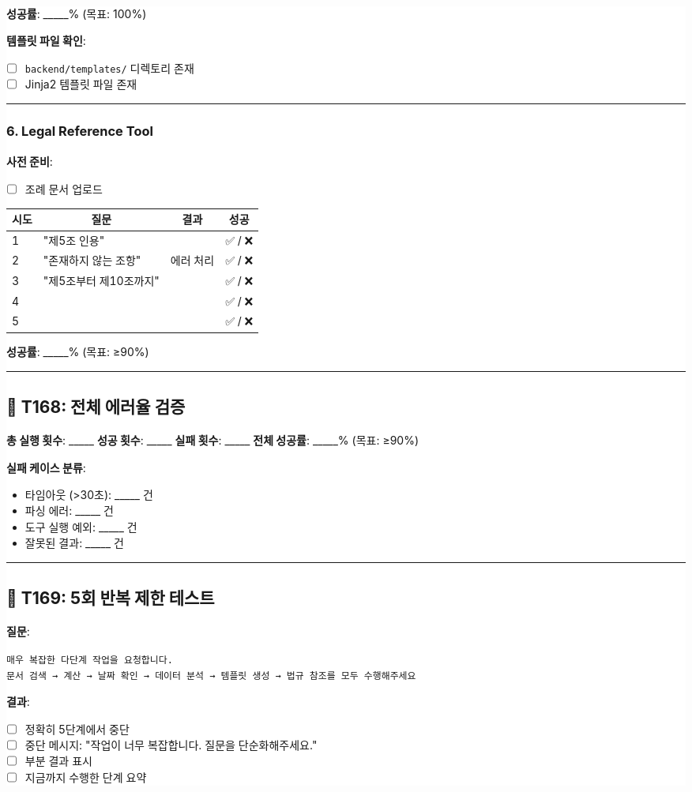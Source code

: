 **성공률**: _____% (목표: 100%)

**템플릿 파일 확인**:
- [ ] `backend/templates/` 디렉토리 존재
- [ ] Jinja2 템플릿 파일 존재

---

### 6. Legal Reference Tool

**사전 준비**:
- [ ] 조례 문서 업로드

| 시도 | 질문 | 결과 | 성공 |
|------|------|------|------|
| 1 | "제5조 인용" | | ✅ / ❌ |
| 2 | "존재하지 않는 조항" | 에러 처리 | ✅ / ❌ |
| 3 | "제5조부터 제10조까지" | | ✅ / ❌ |
| 4 | | | ✅ / ❌ |
| 5 | | | ✅ / ❌ |

**성공률**: _____% (목표: ≥90%)

---

## 📝 T168: 전체 에러율 검증

**총 실행 횟수**: _____
**성공 횟수**: _____
**실패 횟수**: _____
**전체 성공률**: _____% (목표: ≥90%)

**실패 케이스 분류**:
- 타임아웃 (>30초): _____ 건
- 파싱 에러: _____ 건
- 도구 실행 예외: _____ 건
- 잘못된 결과: _____ 건

---

## 📝 T169: 5회 반복 제한 테스트

**질문**:
```
매우 복잡한 다단계 작업을 요청합니다.
문서 검색 → 계산 → 날짜 확인 → 데이터 분석 → 템플릿 생성 → 법규 참조를 모두 수행해주세요
```

**결과**:
- [ ] 정확히 5단계에서 중단
- [ ] 중단 메시지: "작업이 너무 복잡합니다. 질문을 단순화해주세요."
- [ ] 부분 결과 표시
- [ ] 지금까지 수행한 단계 요약
